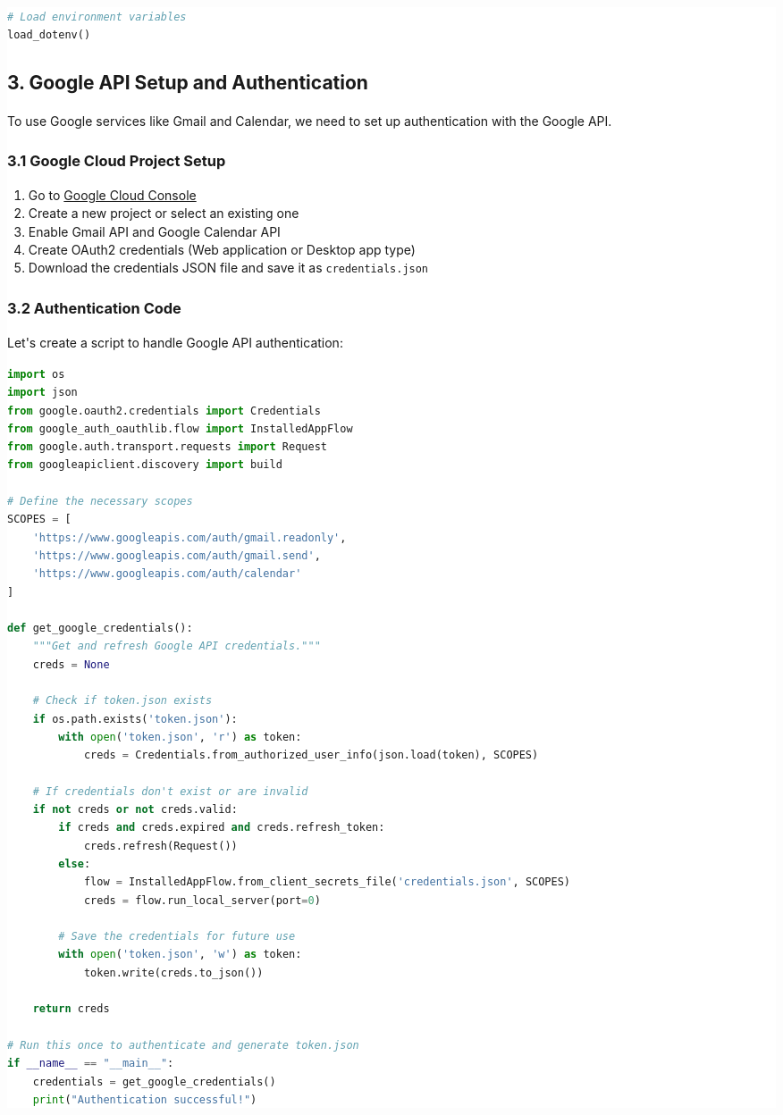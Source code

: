 ```python
# Load environment variables
load_dotenv()
```

## 3. Google API Setup and Authentication

To use Google services like Gmail and Calendar, we need to set up authentication with the Google API.

### 3.1 Google Cloud Project Setup

1. Go to [Google Cloud Console](https://console.cloud.google.com)
2. Create a new project or select an existing one
3. Enable Gmail API and Google Calendar API
4. Create OAuth2 credentials (Web application or Desktop app type)
5. Download the credentials JSON file and save it as `credentials.json`

### 3.2 Authentication Code

Let's create a script to handle Google API authentication:

```python
import os
import json
from google.oauth2.credentials import Credentials
from google_auth_oauthlib.flow import InstalledAppFlow
from google.auth.transport.requests import Request
from googleapiclient.discovery import build

# Define the necessary scopes
SCOPES = [
    'https://www.googleapis.com/auth/gmail.readonly',
    'https://www.googleapis.com/auth/gmail.send',
    'https://www.googleapis.com/auth/calendar'
]

def get_google_credentials():
    """Get and refresh Google API credentials."""
    creds = None
    
    # Check if token.json exists
    if os.path.exists('token.json'):
        with open('token.json', 'r') as token:
            creds = Credentials.from_authorized_user_info(json.load(token), SCOPES)
    
    # If credentials don't exist or are invalid
    if not creds or not creds.valid:
        if creds and creds.expired and creds.refresh_token:
            creds.refresh(Request())
        else:
            flow = InstalledAppFlow.from_client_secrets_file('credentials.json', SCOPES)
            creds = flow.run_local_server(port=0)
        
        # Save the credentials for future use
        with open('token.json', 'w') as token:
            token.write(creds.to_json())
    
    return creds

# Run this once to authenticate and generate token.json
if __name__ == "__main__":
    credentials = get_google_credentials()
    print("Authentication successful!")
```